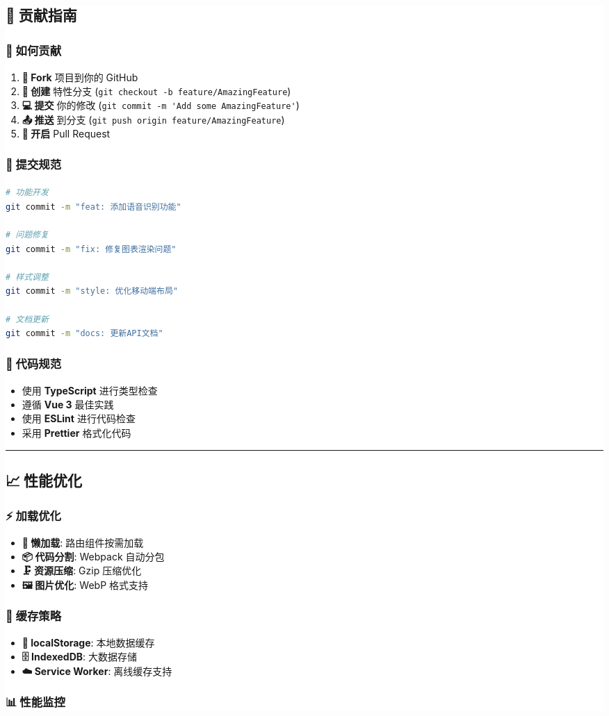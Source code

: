
## 🤝 贡献指南

### 🎯 如何贡献

1. **🍴 Fork** 项目到你的 GitHub
2. **🌿 创建** 特性分支 (`git checkout -b feature/AmazingFeature`)
3. **💻 提交** 你的修改 (`git commit -m 'Add some AmazingFeature'`)
4. **📤 推送** 到分支 (`git push origin feature/AmazingFeature`)
5. **🔀 开启** Pull Request

### 📝 提交规范

```bash
# 功能开发
git commit -m "feat: 添加语音识别功能"

# 问题修复
git commit -m "fix: 修复图表渲染问题"

# 样式调整
git commit -m "style: 优化移动端布局"

# 文档更新
git commit -m "docs: 更新API文档"
```

### 🧪 代码规范

- 使用 **TypeScript** 进行类型检查
- 遵循 **Vue 3** 最佳实践
- 使用 **ESLint** 进行代码检查
- 采用 **Prettier** 格式化代码

---

## 📈 性能优化

### ⚡ 加载优化

- **🔄 懒加载**: 路由组件按需加载
- **📦 代码分割**: Webpack 自动分包
- **🗜 资源压缩**: Gzip 压缩优化
- **🖼 图片优化**: WebP 格式支持

### 💾 缓存策略

- **🏪 localStorage**: 本地数据缓存
- **🗄 IndexedDB**: 大数据存储
- **☁️ Service Worker**: 离线缓存支持

### 📊 性能监控
